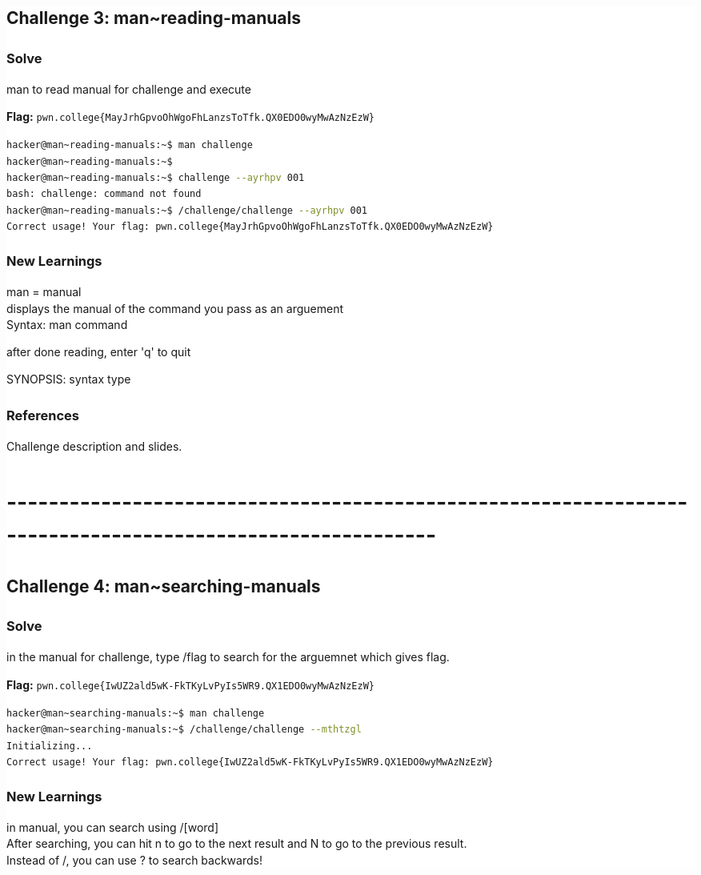 ## Challenge 3: man~reading-manuals

### Solve
man to read manual for challenge
and execute 

**Flag:** `pwn.college{MayJrhGpvoOhWgoFhLanzsToTfk.QX0EDO0wyMwAzNzEzW}`

```bash
hacker@man~reading-manuals:~$ man challenge
hacker@man~reading-manuals:~$ 
hacker@man~reading-manuals:~$ challenge --ayrhpv 001
bash: challenge: command not found
hacker@man~reading-manuals:~$ /challenge/challenge --ayrhpv 001
Correct usage! Your flag: pwn.college{MayJrhGpvoOhWgoFhLanzsToTfk.QX0EDO0wyMwAzNzEzW}
```
### New Learnings

man = manual  
displays the manual of the command you pass as an arguement  
Syntax: man command  

after done reading, enter 'q' to quit  

SYNOPSIS: syntax type



### References

Challenge description and slides.

# ----------------------------------------------------------------------------------------------------------

## Challenge 4: man~searching-manuals

### Solve

in the manual for challenge, type /flag to search for the arguemnet which gives flag.

**Flag:** `pwn.college{IwUZ2ald5wK-FkTKyLvPyIs5WR9.QX1EDO0wyMwAzNzEzW}`

```bash
hacker@man~searching-manuals:~$ man challenge
hacker@man~searching-manuals:~$ /challenge/challenge --mthtzgl
Initializing...
Correct usage! Your flag: pwn.college{IwUZ2ald5wK-FkTKyLvPyIs5WR9.QX1EDO0wyMwAzNzEzW}
```
### New Learnings

in manual, you can search using /[word]  
After searching, you can hit n to go to the next result and N to go to the previous result.   
Instead of /, you can use ? to search backwards!  
